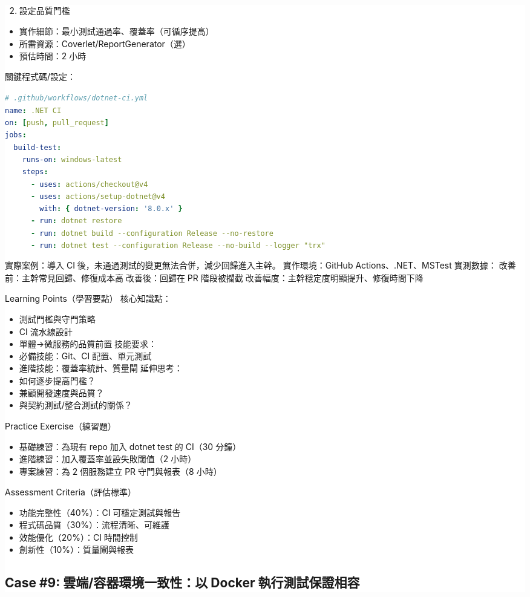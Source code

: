 2. 設定品質門檻
- 實作細節：最小測試通過率、覆蓋率（可循序提高）
- 所需資源：Coverlet/ReportGenerator（選）
- 預估時間：2 小時

關鍵程式碼/設定：
```yaml
# .github/workflows/dotnet-ci.yml
name: .NET CI
on: [push, pull_request]
jobs:
  build-test:
    runs-on: windows-latest
    steps:
      - uses: actions/checkout@v4
      - uses: actions/setup-dotnet@v4
        with: { dotnet-version: '8.0.x' }
      - run: dotnet restore
      - run: dotnet build --configuration Release --no-restore
      - run: dotnet test --configuration Release --no-build --logger "trx"
```

實際案例：導入 CI 後，未通過測試的變更無法合併，減少回歸進入主幹。
實作環境：GitHub Actions、.NET、MSTest
實測數據：
改善前：主幹常見回歸、修復成本高
改善後：回歸在 PR 階段被攔截
改善幅度：主幹穩定度明顯提升、修復時間下降

Learning Points（學習要點）
核心知識點：
- 測試門檻與守門策略
- CI 流水線設計
- 單體→微服務的品質前置
技能要求：
- 必備技能：Git、CI 配置、單元測試
- 進階技能：覆蓋率統計、質量閘
延伸思考：
- 如何逐步提高門檻？
- 兼顧開發速度與品質？
- 與契約測試/整合測試的關係？

Practice Exercise（練習題）
- 基礎練習：為現有 repo 加入 dotnet test 的 CI（30 分鐘）
- 進階練習：加入覆蓋率並設失敗閾值（2 小時）
- 專案練習：為 2 個服務建立 PR 守門與報表（8 小時）

Assessment Criteria（評估標準）
- 功能完整性（40%）：CI 可穩定測試與報告
- 程式碼品質（30%）：流程清晰、可維護
- 效能優化（20%）：CI 時間控制
- 創新性（10%）：質量閘與報表


## Case #9: 雲端/容器環境一致性：以 Docker 執行測試保證相容
